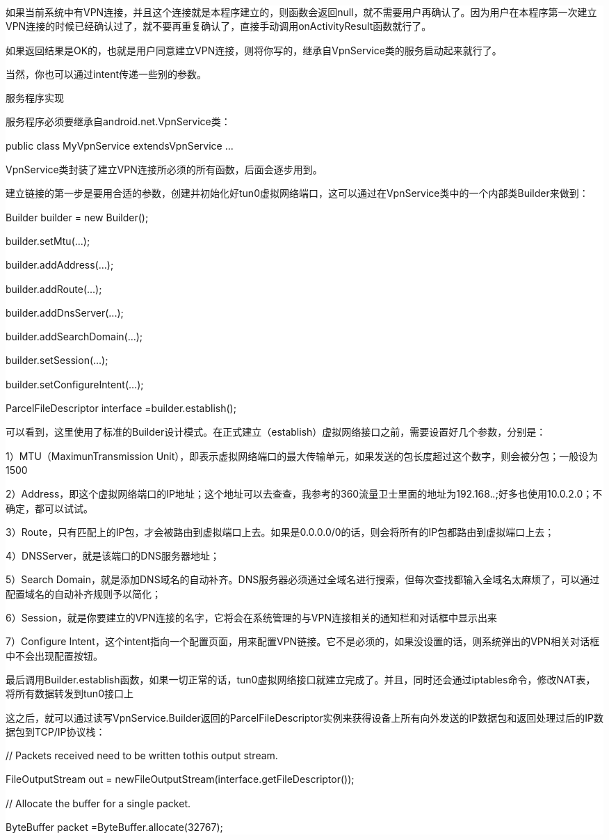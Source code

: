 如果当前系统中有VPN连接，并且这个连接就是本程序建立的，则函数会返回null，就不需要用户再确认了。因为用户在本程序第一次建立VPN连接的时候已经确认过了，就不要再重复确认了，直接手动调用onActivityResult函数就行了。

如果返回结果是OK的，也就是用户同意建立VPN连接，则将你写的，继承自VpnService类的服务启动起来就行了。

当然，你也可以通过intent传递一些别的参数。

服务程序实现

服务程序必须要继承自android.net.VpnService类：

public class MyVpnService extendsVpnService ...

VpnService类封装了建立VPN连接所必须的所有函数，后面会逐步用到。

建立链接的第一步是要用合适的参数，创建并初始化好tun0虚拟网络端口，这可以通过在VpnService类中的一个内部类Builder来做到：

Builder builder = new Builder();

builder.setMtu(...);

builder.addAddress(...);

builder.addRoute(...);

builder.addDnsServer(...);

builder.addSearchDomain(...);

builder.setSession(...);

builder.setConfigureIntent(...);

 

ParcelFileDescriptor interface =builder.establish();

可以看到，这里使用了标准的Builder设计模式。在正式建立（establish）虚拟网络接口之前，需要设置好几个参数，分别是：

1）MTU（MaximunTransmission Unit），即表示虚拟网络端口的最大传输单元，如果发送的包长度超过这个数字，则会被分包；一般设为1500

2）Address，即这个虚拟网络端口的IP地址；这个地址可以去查查，我参考的360流量卫士里面的地址为192.168.*.*;好多也使用10.0.2.0；不确定，都可以试试。

3）Route，只有匹配上的IP包，才会被路由到虚拟端口上去。如果是0.0.0.0/0的话，则会将所有的IP包都路由到虚拟端口上去；

4）DNSServer，就是该端口的DNS服务器地址；

5）Search Domain，就是添加DNS域名的自动补齐。DNS服务器必须通过全域名进行搜索，但每次查找都输入全域名太麻烦了，可以通过配置域名的自动补齐规则予以简化；

6）Session，就是你要建立的VPN连接的名字，它将会在系统管理的与VPN连接相关的通知栏和对话框中显示出来

7）Configure Intent，这个intent指向一个配置页面，用来配置VPN链接。它不是必须的，如果没设置的话，则系统弹出的VPN相关对话框中不会出现配置按钮。

最后调用Builder.establish函数，如果一切正常的话，tun0虚拟网络接口就建立完成了。并且，同时还会通过iptables命令，修改NAT表，将所有数据转发到tun0接口上

这之后，就可以通过读写VpnService.Builder返回的ParcelFileDescriptor实例来获得设备上所有向外发送的IP数据包和返回处理过后的IP数据包到TCP/IP协议栈：

// Packets received need to be written tothis output stream.

FileOutputStream out = newFileOutputStream(interface.getFileDescriptor());

 

// Allocate the buffer for a single packet.

ByteBuffer packet =ByteBuffer.allocate(32767);
